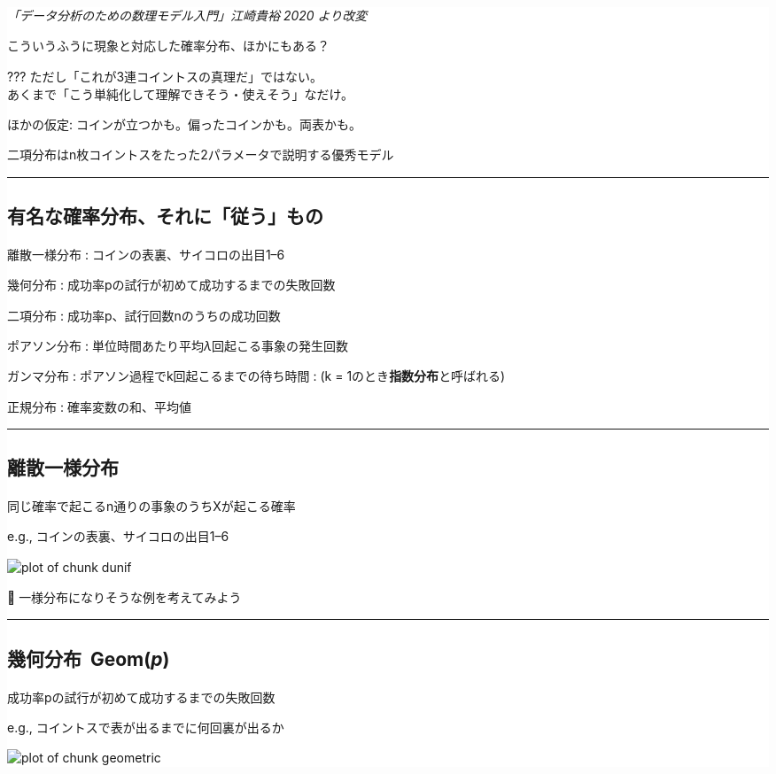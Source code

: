 <figcaption><cite>「データ分析のための数理モデル入門」江崎貴裕 2020 より改変</cite></figcaption>
</figure>

こういうふうに現象と対応した確率分布、ほかにもある？

???
ただし「これが3連コイントスの真理だ」ではない。<br>
あくまで「こう単純化して理解できそう・使えそう」なだけ。

ほかの仮定: コインが立つかも。偏ったコインかも。両表かも。

二項分布はn枚コイントスをたった2パラメータで説明する優秀モデル


---
## 有名な確率分布、それに「従う」もの

離散一様分布
: コインの表裏、サイコロの出目1–6

幾何分布
: 成功率pの試行が初めて成功するまでの失敗回数

二項分布
: 成功率p、試行回数nのうちの成功回数

ポアソン分布
: 単位時間あたり平均$\lambda$回起こる事象の発生回数

ガンマ分布
: ポアソン過程でk回起こるまでの待ち時間
: (k = 1のとき**指数分布**と呼ばれる)

正規分布
: 確率変数の和、平均値

---
## 離散一様分布

同じ確率で起こるn通りの事象のうちXが起こる確率

e.g., コインの表裏、サイコロの出目1–6

![plot of chunk dunif](figure/dunif-1.png)

🔰 一様分布になりそうな例を考えてみよう


---
## 幾何分布 $~\text{Geom}(p)$

成功率pの試行が初めて成功するまでの失敗回数

e.g., コイントスで表が出るまでに何回裏が出るか

![plot of chunk geometric](figure/geometric-1.png)
